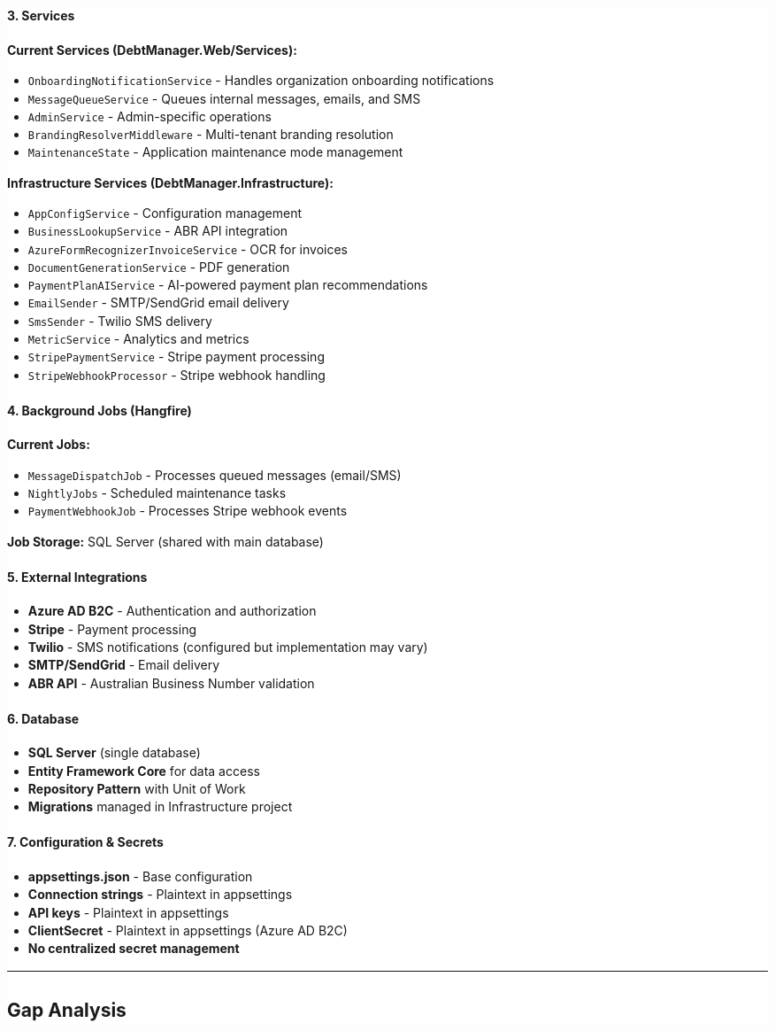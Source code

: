 #### 3. **Services**

**Current Services (DebtManager.Web/Services):**
- `OnboardingNotificationService` - Handles organization onboarding notifications
- `MessageQueueService` - Queues internal messages, emails, and SMS
- `AdminService` - Admin-specific operations
- `BrandingResolverMiddleware` - Multi-tenant branding resolution
- `MaintenanceState` - Application maintenance mode management

**Infrastructure Services (DebtManager.Infrastructure):**
- `AppConfigService` - Configuration management
- `BusinessLookupService` - ABR API integration
- `AzureFormRecognizerInvoiceService` - OCR for invoices
- `DocumentGenerationService` - PDF generation
- `PaymentPlanAIService` - AI-powered payment plan recommendations
- `EmailSender` - SMTP/SendGrid email delivery
- `SmsSender` - Twilio SMS delivery
- `MetricService` - Analytics and metrics
- `StripePaymentService` - Stripe payment processing
- `StripeWebhookProcessor` - Stripe webhook handling

#### 4. **Background Jobs (Hangfire)**

**Current Jobs:**
- `MessageDispatchJob` - Processes queued messages (email/SMS)
- `NightlyJobs` - Scheduled maintenance tasks
- `PaymentWebhookJob` - Processes Stripe webhook events

**Job Storage:** SQL Server (shared with main database)

#### 5. **External Integrations**
- **Azure AD B2C** - Authentication and authorization
- **Stripe** - Payment processing
- **Twilio** - SMS notifications (configured but implementation may vary)
- **SMTP/SendGrid** - Email delivery
- **ABR API** - Australian Business Number validation

#### 6. **Database**
- **SQL Server** (single database)
- **Entity Framework Core** for data access
- **Repository Pattern** with Unit of Work
- **Migrations** managed in Infrastructure project

#### 7. **Configuration & Secrets**
- **appsettings.json** - Base configuration
- **Connection strings** - Plaintext in appsettings
- **API keys** - Plaintext in appsettings
- **ClientSecret** - Plaintext in appsettings (Azure AD B2C)
- **No centralized secret management**

---

## Gap Analysis
